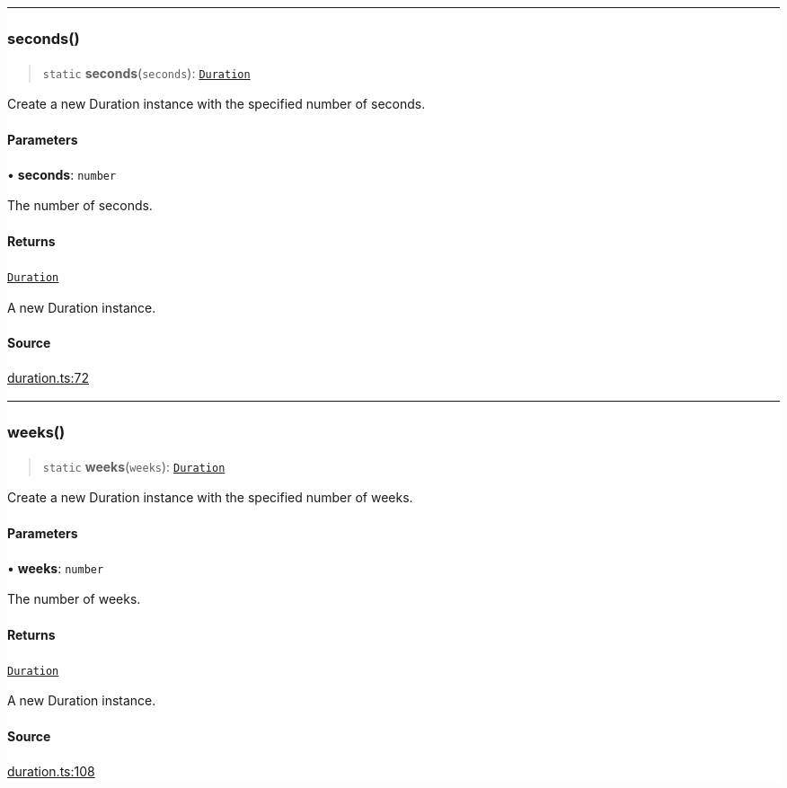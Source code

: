 ***

### seconds()

> `static` **seconds**(`seconds`): [`Duration`](Duration.md)

Create a new Duration instance with the specified number of seconds.

#### Parameters

• **seconds**: `number`

The number of seconds.

#### Returns

[`Duration`](Duration.md)

A new Duration instance.

#### Source

[duration.ts:72](https://github.com/Coders-Asylum/metrics/blob/1a196a7c71c6ee7f33a015430fb5d19cf9f7b981/src/common/duration.ts#L72)

***

### weeks()

> `static` **weeks**(`weeks`): [`Duration`](Duration.md)

Create a new Duration instance with the specified number of weeks.

#### Parameters

• **weeks**: `number`

The number of weeks.

#### Returns

[`Duration`](Duration.md)

A new Duration instance.

#### Source

[duration.ts:108](https://github.com/Coders-Asylum/metrics/blob/1a196a7c71c6ee7f33a015430fb5d19cf9f7b981/src/common/duration.ts#L108)
